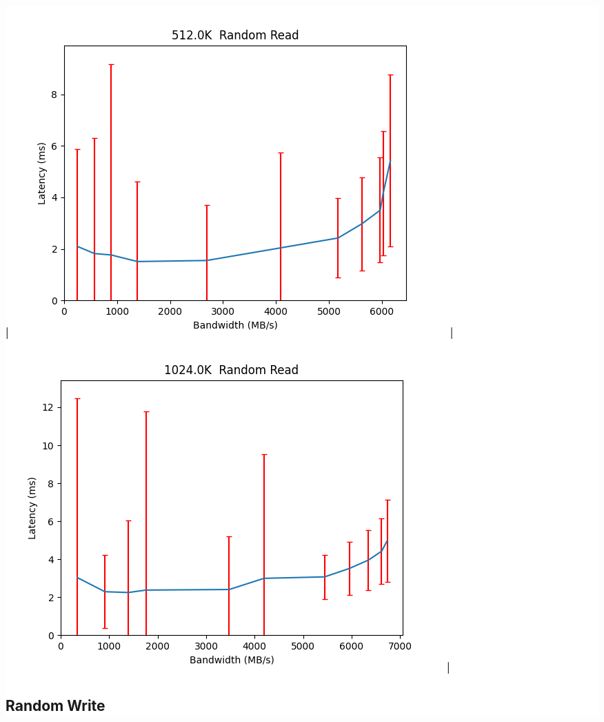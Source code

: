 |<a name="524288-randread"></a>![512.0KK  Random Read](plots.250721_121318/524288_randread.png)|<a name="1048576-randread"></a>![1024.0KK  Random Read](plots.250721_121318/1048576_randread.png)|

## Random Write
